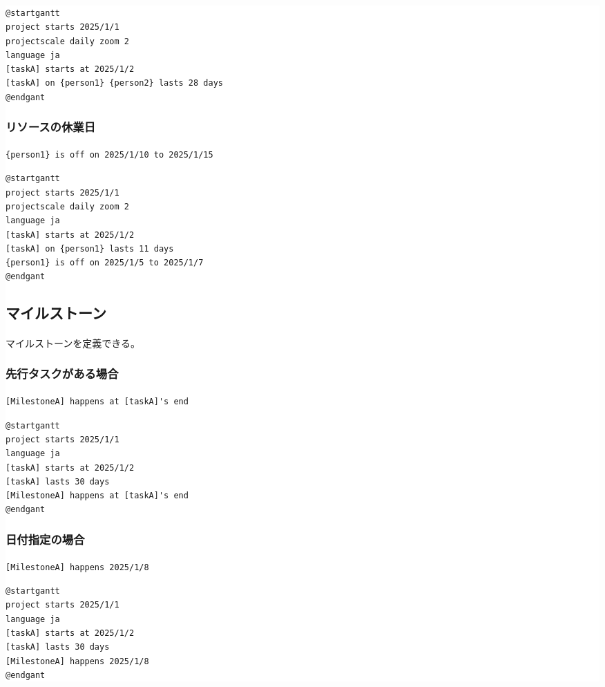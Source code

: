 ```pumld
@startgantt
project starts 2025/1/1
projectscale daily zoom 2
language ja
[taskA] starts at 2025/1/2
[taskA] on {person1} {person2} lasts 28 days
@endgant
```

### リソースの休業日

```
{person1} is off on 2025/1/10 to 2025/1/15
```

```pumld
@startgantt
project starts 2025/1/1
projectscale daily zoom 2
language ja
[taskA] starts at 2025/1/2
[taskA] on {person1} lasts 11 days
{person1} is off on 2025/1/5 to 2025/1/7
@endgant
```

## マイルストーン

マイルストーンを定義できる。

### 先行タスクがある場合
```
[MilestoneA] happens at [taskA]'s end
```

```pumld
@startgantt
project starts 2025/1/1
language ja
[taskA] starts at 2025/1/2
[taskA] lasts 30 days
[MilestoneA] happens at [taskA]'s end
@endgant
```

### 日付指定の場合
```
[MilestoneA] happens 2025/1/8
```

```pumld
@startgantt
project starts 2025/1/1
language ja
[taskA] starts at 2025/1/2
[taskA] lasts 30 days
[MilestoneA] happens 2025/1/8
@endgant
```
